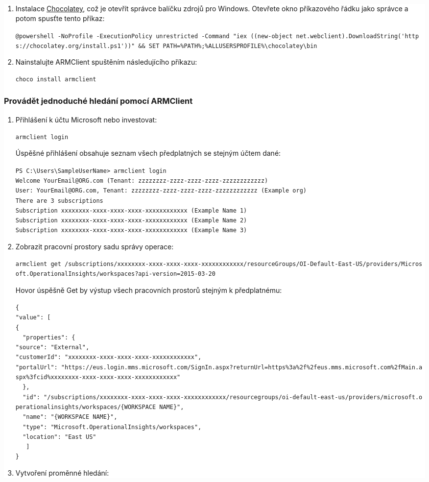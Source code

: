 1. Instalace [Chocolatey](https://chocolatey.org/), což je otevřít správce balíčku zdrojů pro Windows. Otevřete okno příkazového řádku jako správce a potom spusťte tento příkaz:

    ```
    @powershell -NoProfile -ExecutionPolicy unrestricted -Command "iex ((new-object net.webclient).DownloadString('https://chocolatey.org/install.ps1'))" && SET PATH=%PATH%;%ALLUSERSPROFILE%\chocolatey\bin
    ```

2. Nainstalujte ARMClient spuštěním následujícího příkazu:

    ```
    choco install armclient
    ```

### <a name="to-perform-a-simple-search-using-the-armclient"></a>Provádět jednoduché hledání pomocí ARMClient

1. Přihlášení k účtu Microsoft nebo investovat:

    ```
    armclient login
    ```

    Úspěšné přihlášení obsahuje seznam všech předplatných se stejným účtem dané:

    ```
    PS C:\Users\SampleUserName> armclient login
    Welcome YourEmail@ORG.com (Tenant: zzzzzzzz-zzzz-zzzz-zzzz-zzzzzzzzzzzz)
    User: YourEmail@ORG.com, Tenant: zzzzzzzz-zzzz-zzzz-zzzz-zzzzzzzzzzzz (Example org)
    There are 3 subscriptions
    Subscription xxxxxxxx-xxxx-xxxx-xxxx-xxxxxxxxxxxx (Example Name 1)
    Subscription xxxxxxxx-xxxx-xxxx-xxxx-xxxxxxxxxxxx (Example Name 2)
    Subscription xxxxxxxx-xxxx-xxxx-xxxx-xxxxxxxxxxxx (Example Name 3)
    ```

2. Zobrazit pracovní prostory sadu správy operace:

    ```
    armclient get /subscriptions/xxxxxxxx-xxxx-xxxx-xxxx-xxxxxxxxxxxx/resourceGroups/OI-Default-East-US/providers/Microsoft.OperationalInsights/workspaces?api-version=2015-03-20
    ```

    Hovor úspěšně Get by výstup všech pracovních prostorů stejným k předplatnému:

    ```
    {
    "value": [
    {
      "properties": {
    "source": "External",
    "customerId": "xxxxxxxx-xxxx-xxxx-xxxx-xxxxxxxxxxxx",
    "portalUrl": "https://eus.login.mms.microsoft.com/SignIn.aspx?returnUrl=https%3a%2f%2feus.mms.microsoft.com%2fMain.aspx%3fcid%xxxxxxxx-xxxx-xxxx-xxxx-xxxxxxxxxxxx"
      },
      "id": "/subscriptions/xxxxxxxx-xxxx-xxxx-xxxx-xxxxxxxxxxxx/resourcegroups/oi-default-east-us/providers/microsoft.operationalinsights/workspaces/{WORKSPACE NAME}",
      "name": "{WORKSPACE NAME}",
      "type": "Microsoft.OperationalInsights/workspaces",
      "location": "East US"
       ]
    }
    ```
3. Vytvoření proměnné hledání:
